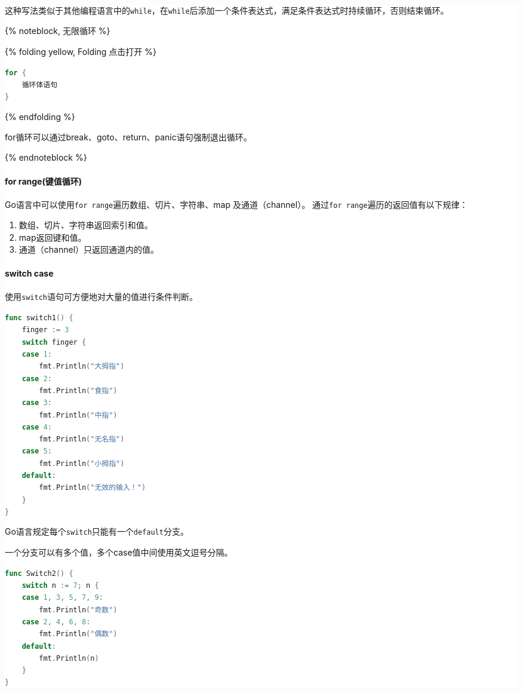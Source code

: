 这种写法类似于其他编程语言中的`while`，在`while`后添加一个条件表达式，满足条件表达式时持续循环，否则结束循环。

{% noteblock, 无限循环 %}

{% folding yellow, Folding 点击打开 %}

```go
for {
    循环体语句
}
```

{% endfolding %}

for循环可以通过break、goto、return、panic语句强制退出循环。

{% endnoteblock %}




#### for range(键值循环)

Go语言中可以使用`for range`遍历数组、切片、字符串、map 及通道（channel）。 通过`for range`遍历的返回值有以下规律：

1. 数组、切片、字符串返回索引和值。
2. map返回键和值。
3. 通道（channel）只返回通道内的值。

#### switch case

使用`switch`语句可方便地对大量的值进行条件判断。

```go
func switch1() {
	finger := 3
	switch finger {
	case 1:
		fmt.Println("大拇指")
	case 2:
		fmt.Println("食指")
	case 3:
		fmt.Println("中指")
	case 4:
		fmt.Println("无名指")
	case 5:
		fmt.Println("小拇指")
	default:
		fmt.Println("无效的输入！")
	}
}
```

Go语言规定每个`switch`只能有一个`default`分支。

一个分支可以有多个值，多个case值中间使用英文逗号分隔。

```go
func Switch2() {
	switch n := 7; n {
	case 1, 3, 5, 7, 9:
		fmt.Println("奇数")
	case 2, 4, 6, 8:
		fmt.Println("偶数")
	default:
		fmt.Println(n)
	}
}
```
